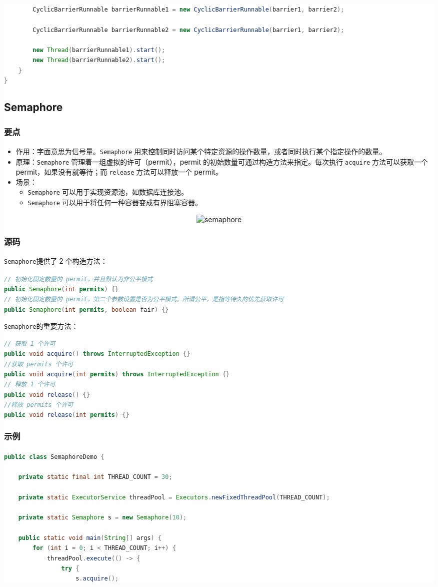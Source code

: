 ```java
        CyclicBarrierRunnable barrierRunnable1 = new CyclicBarrierRunnable(barrier1, barrier2);

        CyclicBarrierRunnable barrierRunnable2 = new CyclicBarrierRunnable(barrier1, barrier2);

        new Thread(barrierRunnable1).start();
        new Thread(barrierRunnable2).start();
    }
}
```

## Semaphore

### 要点

- 作用：字面意思为信号量。`Semaphore` 用来控制同时访问某个特定资源的操作数量，或者同时执行某个指定操作的数量。
- 原理：`Semaphore` 管理着一组虚拟的许可（permit），permit 的初始数量可通过构造方法来指定。每次执行 `acquire` 方法可以获取一个 permit，如果没有就等待；而 `release` 方法可以释放一个 permit。
- 场景：
  - `Semaphore` 可以用于实现资源池，如数据库连接池。
  - `Semaphore` 可以用于将任何一种容器变成有界阻塞容器。

<p align="center">
  <img src="http://dunwu.test.upcdn.net/cs/java/concurrent/semaphore.png" alt="semaphore">
</p>

### 源码

`Semaphore`提供了 2 个构造方法：

```java
// 初始化固定数量的 permit，并且默认为非公平模式
public Semaphore(int permits) {}
// 初始化固定数量的 permit，第二个参数设置是否为公平模式。所谓公平，是指等待久的优先获取许可
public Semaphore(int permits, boolean fair) {}
```

`Semaphore`的重要方法：

```java
// 获取 1 个许可
public void acquire() throws InterruptedException {}
//获取 permits 个许可
public void acquire(int permits) throws InterruptedException {}
// 释放 1 个许可
public void release() {}
//释放 permits 个许可
public void release(int permits) {}
```

### 示例

```java
public class SemaphoreDemo {

    private static final int THREAD_COUNT = 30;

    private static ExecutorService threadPool = Executors.newFixedThreadPool(THREAD_COUNT);

    private static Semaphore s = new Semaphore(10);

    public static void main(String[] args) {
        for (int i = 0; i < THREAD_COUNT; i++) {
            threadPool.execute(() -> {
                try {
                    s.acquire();
```